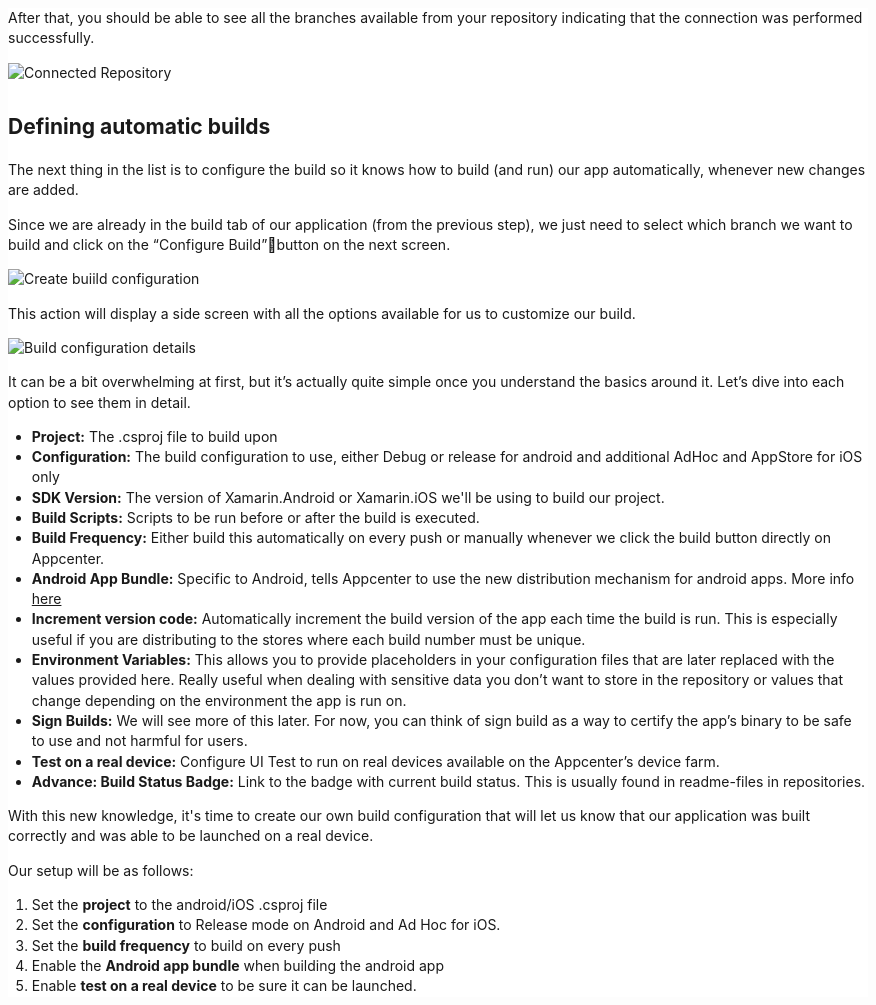 After that, you should be able to see all the branches available from your repository indicating that the connection was performed successfully.

![Connected Repository](https://raulmonteroc.com/wp-content/uploads/2019/09/Appcenter-repo-connected-1024x766.png)

## Defining automatic builds

The next thing in the list is to configure the build so it knows how to build (and run) our app automatically, whenever new changes are added.

Since we are already in the build tab of our application (from the previous step), we just need to select which branch we want to build and click on the “Configure Build”button on the next screen.

![Create buiild configuration](https://raulmonteroc.com/wp-content/uploads/2019/10/Screen-Shot-2019-10-02-at-3.31.15-PM-1024x771.png)

This action will display a side screen with all the options available for us to customize our build.

![Build configuration details](https://raulmonteroc.com/wp-content/uploads/2019/10/Screen-Shot-2019-10-02-at-4.34.10-PM-967x1024.png)

It can be a bit overwhelming at first, but it’s actually quite simple once you understand the basics around it. Let’s dive into each option to see them in detail.

* **Project:** The .csproj file to build upon
* **Configuration:** The build configuration to use, either Debug or release for android and additional AdHoc and AppStore for iOS only
* **SDK Version:** The version of Xamarin.Android or Xamarin.iOS we'll be using to build our project.
* **Build Scripts:** Scripts to be run before or after the build is executed.
* **Build Frequency:** Either build this automatically on every push or manually whenever we click the build button directly on Appcenter.
* **Android App Bundle:** Specific to Android, tells Appcenter to use the new distribution mechanism for android apps. More info [here](https://developer.android.com/platform/technology/app-bundle)
* **Increment version code:** Automatically increment the build version of the app each time the build is run. This is especially useful if you are distributing to the stores where each build number must be unique.
* **Environment Variables:** This allows you to provide placeholders in your configuration files that are later replaced with the values provided here. Really useful when dealing with sensitive data you don’t want to store in the repository or values that change depending on the environment the app is run on.
* **Sign Builds:** We will see more of this later. For now, you can think of sign build as a way to certify the app’s binary to be safe to use and not harmful for users.
* **Test on a real device:** Configure UI Test to run on real devices available on the Appcenter’s device farm.
* **Advance: Build Status Badge:** Link to the badge with current build status. This is usually found in readme-files in repositories.

With this new knowledge, it's time to create our own build configuration that will let us know that our application was built correctly and was able to be launched on a real device.

Our setup will be as follows:

1. Set the **project** to the android/iOS .csproj file
2. Set the **configuration** to Release mode on Android and Ad Hoc for iOS.
3. Set the **build frequency** to build on every push
4. Enable the **Android app bundle** when building the android app
5. Enable **test on a real device** to be sure it can be launched.
